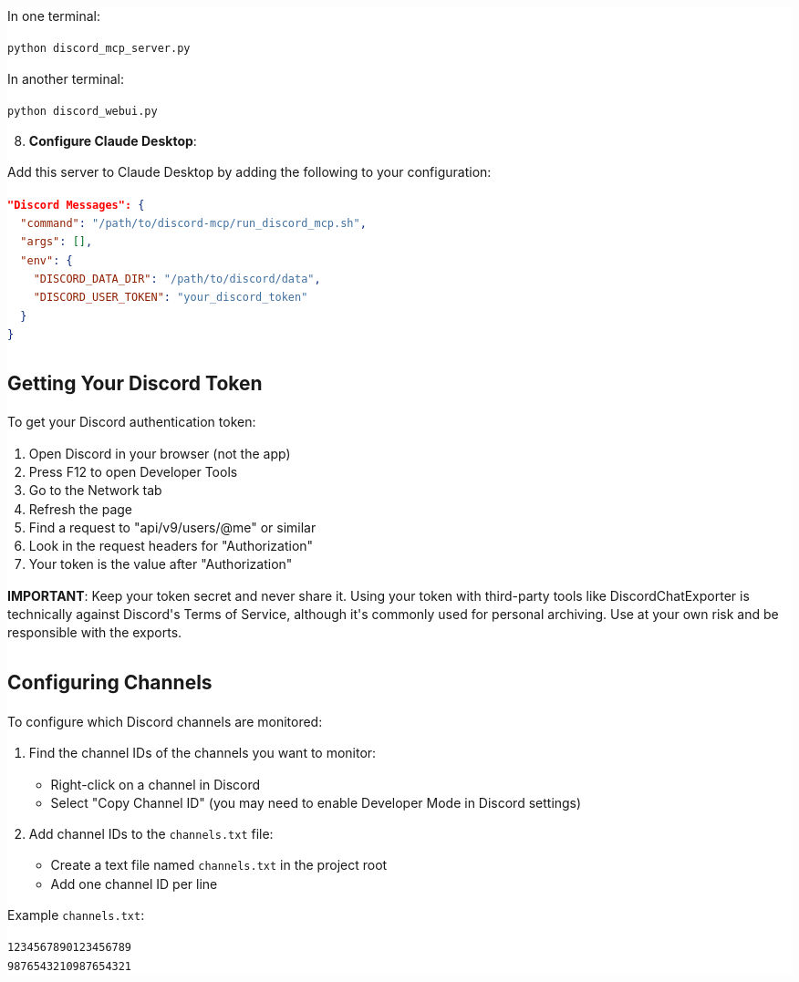In one terminal:
```bash
python discord_mcp_server.py
```

In another terminal:
```bash
python discord_webui.py
```

8. **Configure Claude Desktop**:

Add this server to Claude Desktop by adding the following to your configuration:

```json
"Discord Messages": {
  "command": "/path/to/discord-mcp/run_discord_mcp.sh",
  "args": [],
  "env": {
    "DISCORD_DATA_DIR": "/path/to/discord/data",
    "DISCORD_USER_TOKEN": "your_discord_token"
  }
}
```

## Getting Your Discord Token

To get your Discord authentication token:

1. Open Discord in your browser (not the app)
2. Press F12 to open Developer Tools
3. Go to the Network tab
4. Refresh the page
5. Find a request to "api/v9/users/@me" or similar
6. Look in the request headers for "Authorization"
7. Your token is the value after "Authorization"

**IMPORTANT**: Keep your token secret and never share it. Using your token with third-party tools like DiscordChatExporter is technically against Discord's Terms of Service, although it's commonly used for personal archiving. Use at your own risk and be responsible with the exports.

## Configuring Channels

To configure which Discord channels are monitored:

1. Find the channel IDs of the channels you want to monitor:
   - Right-click on a channel in Discord
   - Select "Copy Channel ID" (you may need to enable Developer Mode in Discord settings)

2. Add channel IDs to the `channels.txt` file:
   - Create a text file named `channels.txt` in the project root
   - Add one channel ID per line

Example `channels.txt`:
```
1234567890123456789
9876543210987654321
```
